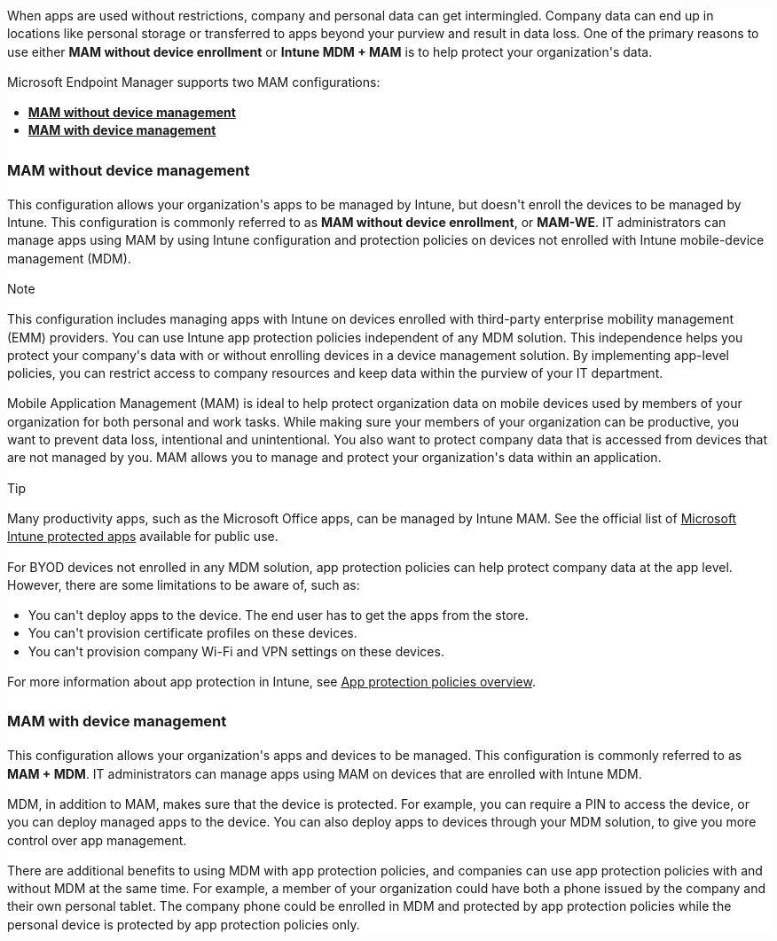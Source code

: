 When apps are used without restrictions, company and personal data can get intermingled. Company data can end up in locations like personal storage or transferred to apps beyond your purview and result in data loss. One of the primary reasons to use either **MAM without device enrollment** or **Intune MDM + MAM** is to help protect your organization's data.

Microsoft Endpoint Manager supports two MAM configurations:
- **[MAM without device management](#mam-without-device-management)**
- **[MAM with device management](#mam-with-device-management)**

### MAM without device management

This configuration allows your organization's apps to be managed by Intune, but doesn't enroll the devices to be managed by Intune. This configuration is commonly referred to as **MAM without device enrollment**, or **MAM-WE**. IT administrators can manage apps using MAM by using Intune configuration and protection policies on devices not enrolled with Intune mobile-device management (MDM).

> [!NOTE]
> This configuration includes managing apps with Intune on devices enrolled with third-party enterprise mobility management (EMM) providers. You can use Intune app protection policies independent of any MDM solution. This independence helps you protect your company's data with or without enrolling devices in a device management solution. By implementing app-level policies, you can restrict access to company resources and keep data within the purview of your IT department.

Mobile Application Management (MAM) is ideal to help protect organization data on mobile devices used by members of your organization for both personal and work tasks. While making sure your members of your organization can be productive, you want to prevent data loss, intentional and unintentional. You also want to protect company data that is accessed from devices that are not managed by you. MAM allows you to manage and protect your organization's data within an application.

> [!TIP]
>  Many productivity apps, such as the Microsoft Office apps, can be managed by Intune MAM. See the official list of [Microsoft Intune protected apps](../apps/apps-supported-intune-apps.md) available for public use.

For BYOD devices not enrolled in any MDM solution, app protection policies can help protect company data at the app level.
However, there are some limitations to be aware of, such as:
- You can't deploy apps to the device. The end user has to get the apps from the store.
- You can't provision certificate profiles on these devices.
- You can't provision company Wi-Fi and VPN settings on these devices.

For more information about app protection in Intune, see [App protection policies overview](/mem/intune/apps/app-protection-policy?azure-portal=true).

### MAM with device management

This configuration allows your organization's apps and devices to be managed. This configuration is commonly referred to as **MAM + MDM**. IT administrators can manage apps using MAM on devices that are enrolled with Intune MDM.

MDM, in addition to MAM, makes sure that the device is protected. For example, you can require a PIN to access the device, or you can deploy managed apps to the device. You can also deploy apps to devices through your MDM solution, to give you more control over app management.

There are additional benefits to using MDM with app protection policies, and companies can use app protection policies with and without MDM at the same time. For example, a member of your organization could have both a phone issued by the company and their own personal tablet. The company phone could be enrolled in MDM and protected by app protection policies while the personal device is protected by app protection policies only.
